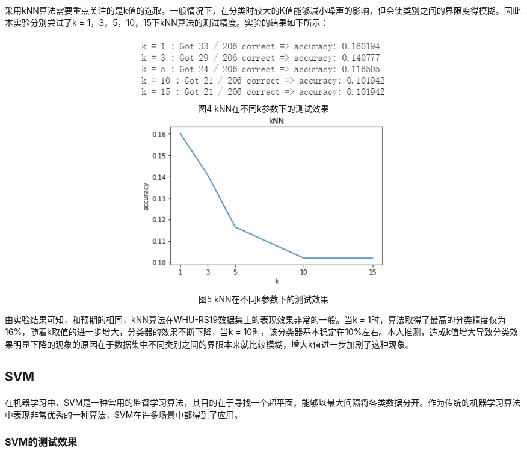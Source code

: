 采用kNN算法需要重点关注的是k值的选取。一般情况下，在分类时较大的K值能够减小噪声的影响，但会使类别之间的界限变得模糊。因此本实验分别尝试了k = 1，3，5，10，15下kNN算法的测试精度。实验的结果如下所示：

<div align=center><img width="420" src="https://github.com/DICKIEZhu/Machine_learning_remote_sensing/raw/master/figure/knn1.png"/></div>

<div align=center>图4 kNN在不同k参数下的测试效果</div>

<div align=center><img width="420" src="https://github.com/DICKIEZhu/Machine_learning_remote_sensing/raw/master/figure/knn2.png"/></div>

<div align=center>图5 kNN在不同k参数下的测试效果</div>

由实验结果可知，和预期的相同，kNN算法在WHU-RS19数据集上的表现效果非常的一般。当k = 1时，算法取得了最高的分类精度仅为16%，随着k取值的进一步增大，分类器的效果不断下降，当k = 10时，该分类器基本稳定在10%左右。本人推测，造成k值增大导致分类效果明显下降的现象的原因在于数据集中不同类别之间的界限本来就比较模糊，增大k值进一步加剧了这种现象。

## SVM

在机器学习中，SVM是一种常用的监督学习算法，其目的在于寻找一个超平面，能够以最大间隔将各类数据分开。作为传统的机器学习算法中表现非常优秀的一种算法，SVM在许多场景中都得到了应用。

### SVM的测试效果
